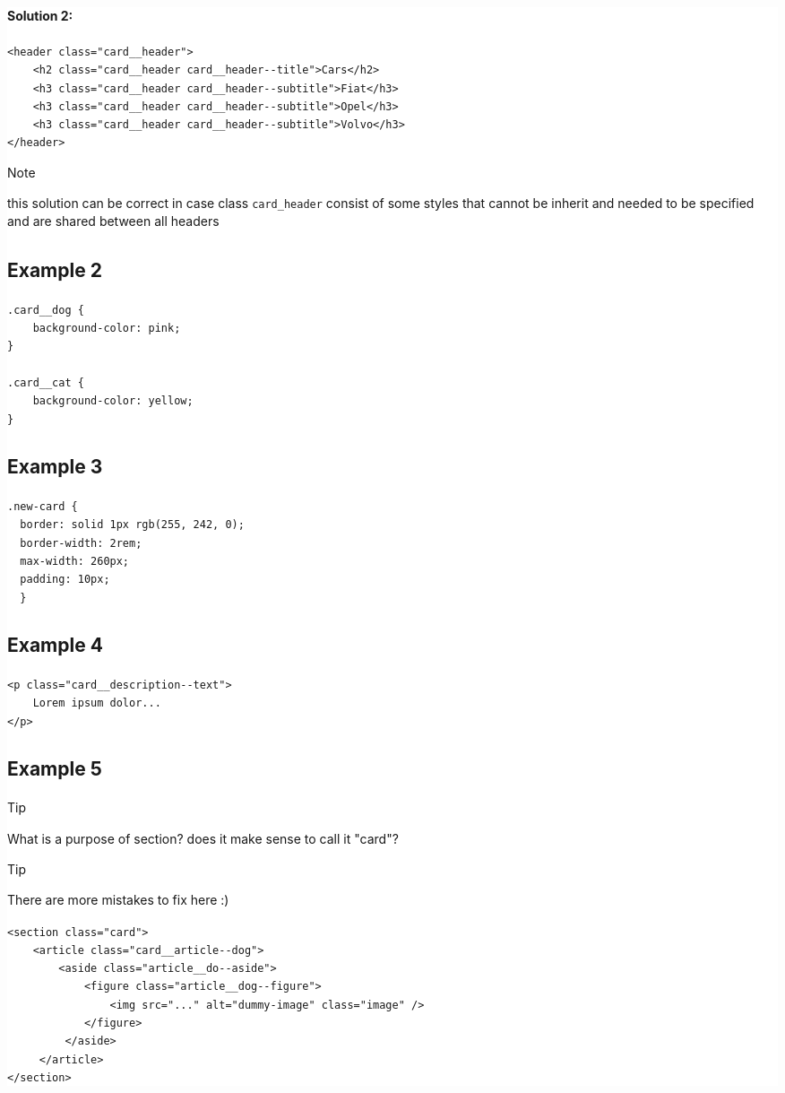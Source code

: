 #### Solution 2:
    <header class="card__header">
        <h2 class="card__header card__header--title">Cars</h2>
        <h3 class="card__header card__header--subtitle">Fiat</h3>
        <h3 class="card__header card__header--subtitle">Opel</h3>
        <h3 class="card__header card__header--subtitle">Volvo</h3>
    </header>
> [!NOTE]
> this solution can be correct in case class `card_header` consist of some styles that cannot be inherit and needed to be specified and are shared between all headers

## Example 2
    .card__dog {
        background-color: pink;
    }
    
    .card__cat {
        background-color: yellow;
    }

## Example 3
    .new-card {
      border: solid 1px rgb(255, 242, 0);
      border-width: 2rem;
      max-width: 260px;
      padding: 10px;
      }

## Example 4
    <p class="card__description--text">
        Lorem ipsum dolor...
    </p>

## Example 5
> [!TIP]
> What is a purpose of section? does it make sense to call it "card"?

> [!TIP]
> There are more mistakes to fix here :)

    <section class="card">
        <article class="card__article--dog">
            <aside class="article__do--aside">
                <figure class="article__dog--figure">
                    <img src="..." alt="dummy-image" class="image" />
                </figure>
             </aside>
         </article>
    </section>
